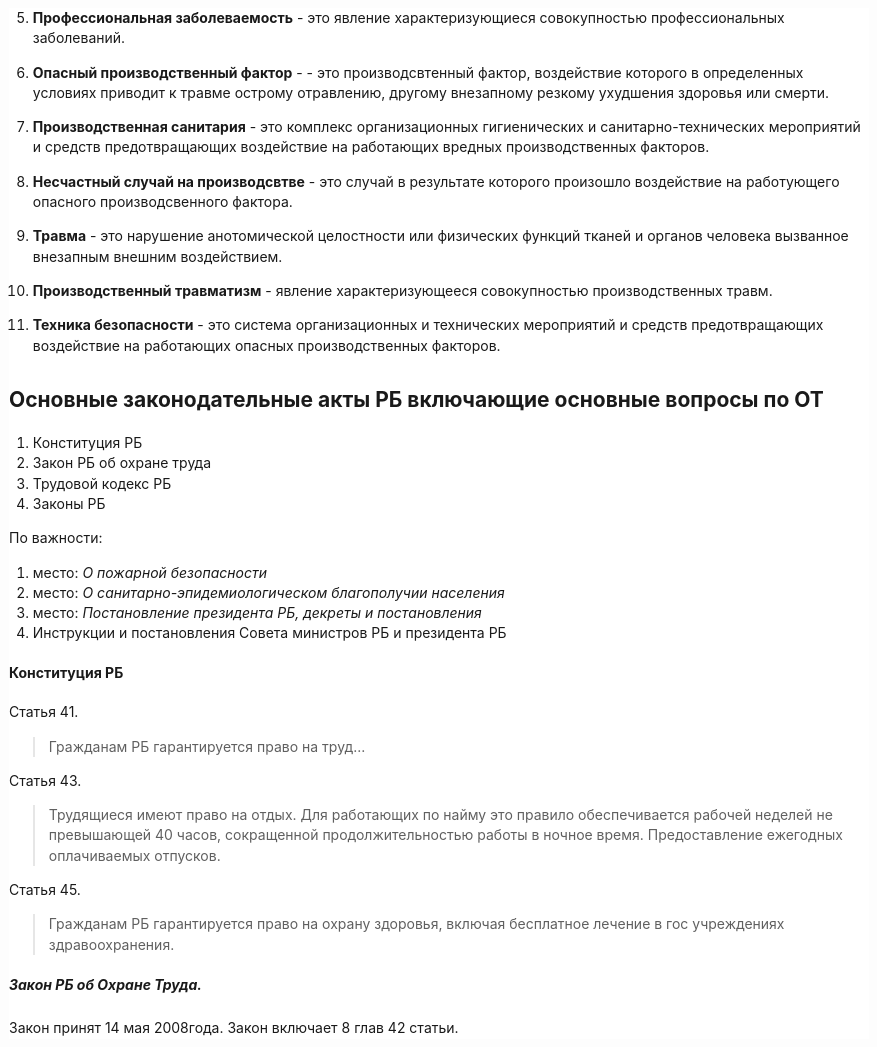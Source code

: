 5. **Профессиональная заболеваемость** - это явление характеризующиеся совокупностью профессиональных заболеваний.

6. **Опасный производственный фактор** - - это производсвтенный фактор, воздействие которого в определенных условиях приводит к травме острому отравлению, другому внезапному резкому ухудшения здоровья или смерти.

7. **Производственная санитария** - это комплекс организационных гигиенических и санитарно-технических мероприятий и средств предотвращающих воздействие на работающих вредных производственных факторов.

8. **Несчастный случай на производсвтве** - это случай в результате которого произошло воздействие на работующего опасного производсвенного фактора.

9. **Травма** - это нарушение анотомической целостности или физических функций тканей и органов человека вызванное внезапным внешним воздействием.

10. **Производственный травматизм** - явление характеризующееся совокупностью производственных травм.

11. **Техника безопасности** - это система организационных и технических мероприятий и средств предотвращающих воздействие на работающих опасных производственных факторов.

## Основные законодательные акты РБ включающие основные вопросы по ОТ

1. Конституция РБ
2. Закон РБ об охране труда
3. Трудовой кодекс РБ
4. Законы РБ 

По важности:

1. место: *О пожарной безопасности*
2. место: *О санитарно-эпидемиологическом благополучии населения*
3. место: *Постановление президента РБ, декреты и постановления*
4. Инструкции и постановления Совета министров РБ и президента РБ

#### Конституция РБ

Статья 41. 
> Гражданам РБ гарантируется право на труд...

Статья 43. 

> Трудящиеся имеют право на отдых. Для работающих по найму это правило обеспечивается рабочей неделей не превышающей 40 часов, сокращенной продолжительностью работы в ночное время. Предоставление ежегодных оплачиваемых отпусков.

Статья 45.

> Гражданам РБ гарантируется право на охрану здоровья, включая бесплатное лечение в гос учреждениях здравоохранения.

##### Закон РБ об Охране Труда.

Закон принят 14 мая 2008года. Закон включает 8 глав 42 статьи. 
